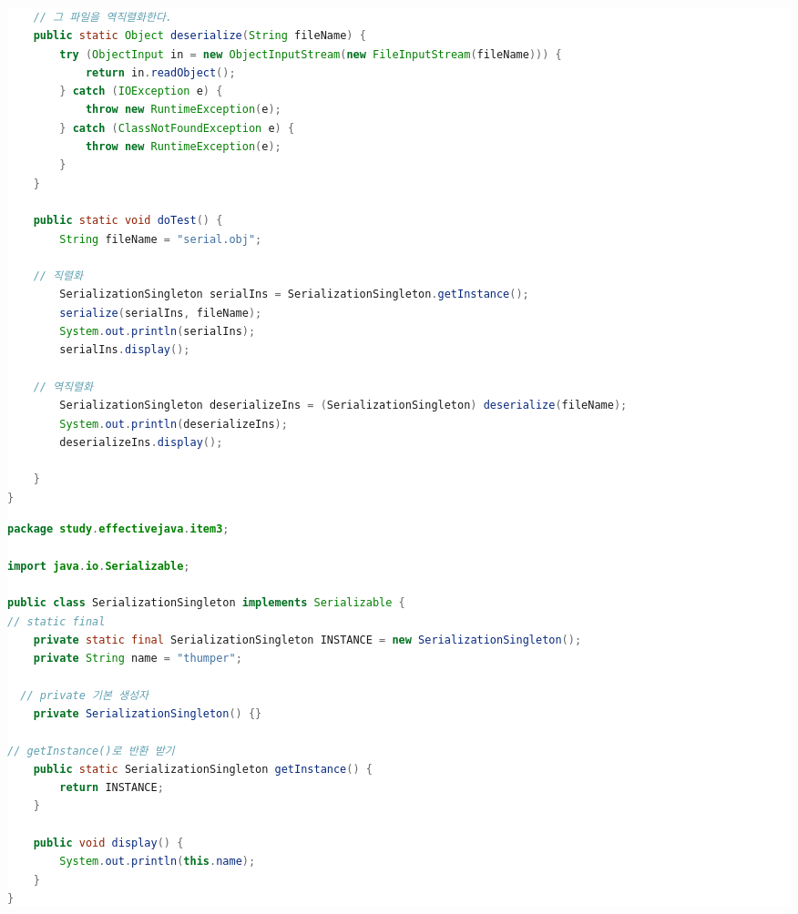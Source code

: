 ```java
    // 그 파일을 역직렬화한다.
    public static Object deserialize(String fileName) {
        try (ObjectInput in = new ObjectInputStream(new FileInputStream(fileName))) {
            return in.readObject();
        } catch (IOException e) {
            throw new RuntimeException(e);
        } catch (ClassNotFoundException e) {
            throw new RuntimeException(e);
        }
    }

    public static void doTest() {
        String fileName = "serial.obj";
	
	// 직렬화
        SerializationSingleton serialIns = SerializationSingleton.getInstance();
        serialize(serialIns, fileName);
        System.out.println(serialIns);
        serialIns.display();

	// 역직렬화
        SerializationSingleton deserializeIns = (SerializationSingleton) deserialize(fileName);
        System.out.println(deserializeIns);
        deserializeIns.display();

    }
}
```

```java
package study.effectivejava.item3;

import java.io.Serializable;

public class SerializationSingleton implements Serializable {
// static final
    private static final SerializationSingleton INSTANCE = new SerializationSingleton();
    private String name = "thumper";

  // private 기본 생성자
    private SerializationSingleton() {}
 
// getInstance()로 반환 받기
    public static SerializationSingleton getInstance() {
        return INSTANCE;
    }

    public void display() {
        System.out.println(this.name);
    }
}
```
